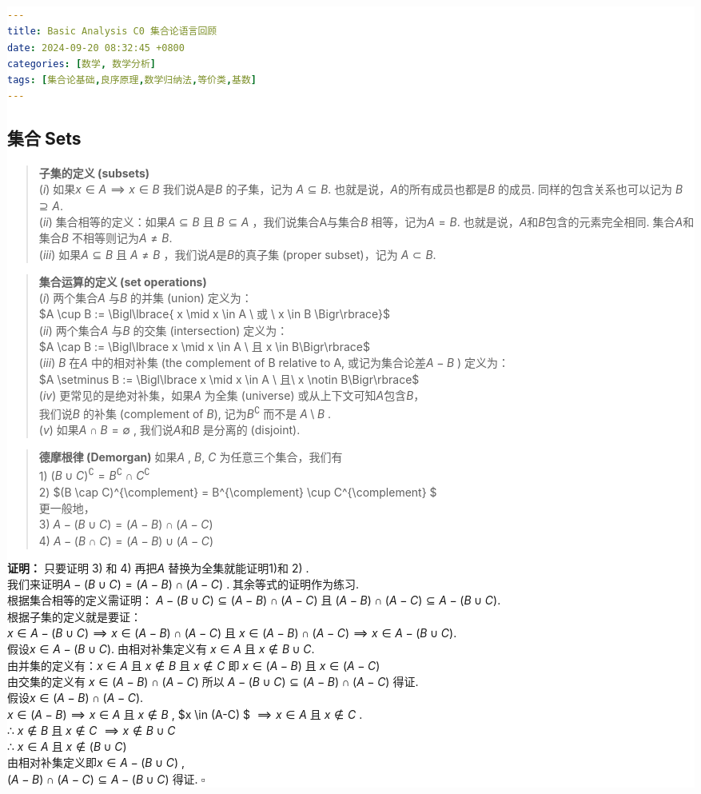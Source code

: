 ```yaml
---
title: Basic Analysis C0 集合论语言回顾
date: 2024-09-20 08:32:45 +0800
categories: [数学, 数学分析]
tags: [集合论基础,良序原理,数学归纳法,等价类,基数]
---
```


## 集合 Sets

> **子集的定义 (subsets)**  
> $(i)$ 如果$x \in A \implies x \in B$ 我们说A是$B$ 的子集，记为 $A \subseteq B$. 也就是说，$A$的所有成员也都是$B$ 的成员. 同样的包含关系也可以记为 $B \supseteq A$.    
> $(ii)$ 集合相等的定义：如果$A \subseteq B$ 且 $B \subseteq A$ ，我们说集合A与集合$B$ 相等，记为$A=B$. 也就是说，$A$和$B$包含的元素完全相同. 集合$A$和集合$B$ 不相等则记为$A \neq B$.     
> $(iii)$ 如果$A \subseteq B$ 且 $A \neq B$ ，我们说$A$是$B$的真子集 (proper subset)，记为 $A \subset B$.     

> **集合运算的定义 (set operations)**   
> $(i)$ 两个集合$A$ 与$B$ 的并集 (union) 定义为：   
> $A \cup B := \Bigl\lbrace{ x \mid x \in A \ 或 \  x \in B \Bigr\rbrace}$   
> $(ii)$ 两个集合$A$ 与$B$ 的交集 (intersection) 定义为：  
> $A \cap B := \Bigl\lbrace x \mid x \in A \ 且 x \in B\Bigr\rbrace$    
> $(iii)$ $B$ 在$A$ 中的相对补集 (the complement of B relative to A, 或记为集合论差$A-B$ ) 定义为：  
> $A \setminus B := \Bigl\lbrace x \mid x \in A \ 且\ x \notin B\Bigr\rbrace$   
> ($iv$) 更常见的是绝对补集，如果$A$ 为全集 (universe) 或从上下文可知$A$包含$B$，  
> 我们说$B$ 的补集 (complement of $B$), 记为$B^{\complement}$ 而不是 $A \setminus B$ . 	    
> $(v)$ 如果$A \cap B = \emptyset$ , 我们说$A$和$B$ 是分离的 (disjoint).   

> **德摩根律 (Demorgan)**  如果$A$ , $B$,  $C$ 为任意三个集合，我们有  
> $1)$  $(B \cup C)^{\complement} = B^{\complement} \cap C^{\complement}$       
> $2)$  $(B \cap C)^{\complement} = B^{\complement} \cup C^{\complement} $   
> 更一般地，  
> $3)$ $A - (B \cup C) = (A - B) \cap (A-C)$   
> $4)$ $A - (B \cap C) = (A-B) \cup (A-C)$     

**证明：** 只要证明 $3)$ 和 $4)$ 再把$A$ 替换为全集就能证明$1)$和 $2)$ .    
我们来证明$A-(B \cup C) = (A-B) \cap (A-C)$ . 其余等式的证明作为练习.    
根据集合相等的定义需证明： $A-(B\cup C) \subseteq (A-B)\cap(A-C)$ 且 $(A-B)\cap(A-C)\subseteq A-(B\cup C)$.  
根据子集的定义就是要证：  
$x \in A-(B\cup C)\implies x \in (A-B)\cap (A-C)$  且 $x \in (A-B)\cap(A-C)\implies x\in A-(B\cup C)$.   
假设$x \in A-(B\cup C)$.  由相对补集定义有 $x \in A$ 且 $x \notin B\cup C$.   
由并集的定义有：$x \in A$ 且 $x \notin B$ 且 $x \notin C$  即 $x \in (A-B)$ 且 $x \in(A-C)$   
由交集的定义有 $x \in (A-B)\cap(A-C)$ 
所以 $A-(B\cup C) \subseteq (A-B)\cap(A-C)$  得证.  
假设$x \in (A-B)\cap(A-C)$.    
$x \in (A-B) \implies x \in A$ 且 $x \notin B$ ,  $x \in (A-C) $ $\implies x \in A$ 且 $x \notin C$ .   
$\therefore$ $x \notin B$ 且 $x \notin C$  $\implies x \notin B \cup C$       
$\therefore$ $x \in A$ 且 $x \notin (B \cup C)$     
由相对补集定义即$x \in A - (B\cup C)$ ,     
$(A-B)\cap(A-C) \subseteq A - (B\cup C)$  得证.   $\square$       
